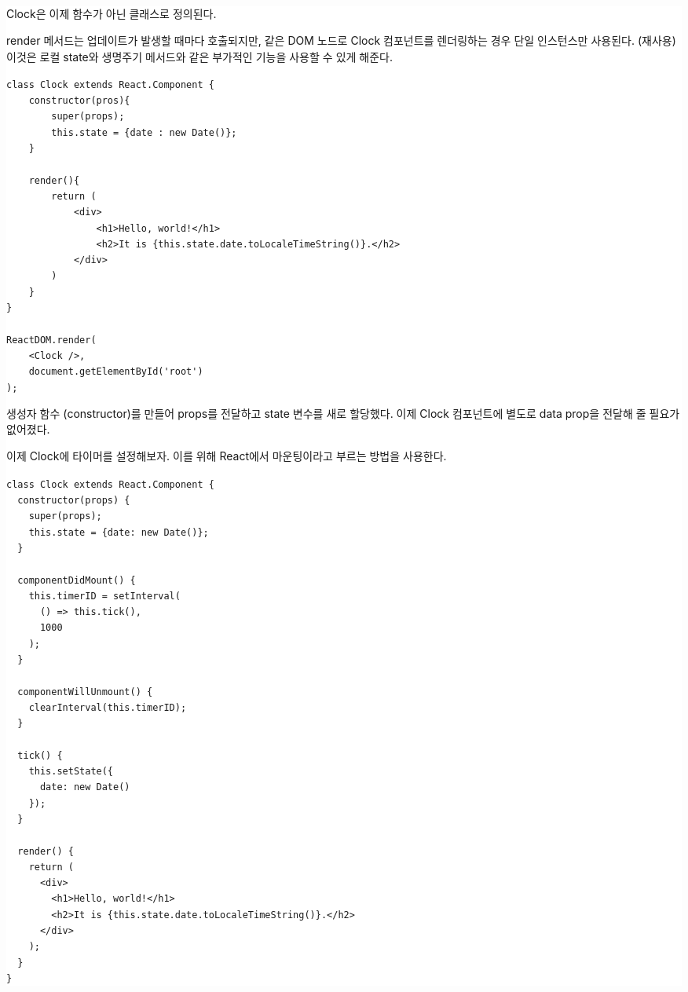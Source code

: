 Clock은 이제 함수가 아닌 클래스로 정의된다.

render 메서드는 업데이트가 발생할 때마다 호출되지만, 같은 DOM 노드로 Clock 컴포넌트를 렌더링하는 경우 단일 인스턴스만 사용된다. (재사용) 이것은 로컬 state와 생명주기 메서드와 같은 부가적인 기능을 사용할 수 있게 해준다.

```
class Clock extends React.Component {
    constructor(pros){
        super(props);
        this.state = {date : new Date()};
    }
    
    render(){
        return (
            <div>
                <h1>Hello, world!</h1>
                <h2>It is {this.state.date.toLocaleTimeString()}.</h2>
            </div>
        )
    }
}

ReactDOM.render(
    <Clock />,
    document.getElementById('root')
);
```

생성자 함수 (constructor)를 만들어 props를 전달하고 state 변수를 새로 할당했다. 이제 Clock 컴포넌트에 별도로 data prop을 전달해 줄 필요가 없어졌다.

이제 Clock에 타이머를 설정해보자. 이를 위해 React에서 마운팅이라고 부르는 방법을 사용한다.

```
class Clock extends React.Component {
  constructor(props) {
    super(props);
    this.state = {date: new Date()};
  }

  componentDidMount() {
    this.timerID = setInterval(
      () => this.tick(),
      1000
    );
  }

  componentWillUnmount() {
    clearInterval(this.timerID);
  }

  tick() {
    this.setState({
      date: new Date()
    });
  }

  render() {
    return (
      <div>
        <h1>Hello, world!</h1>
        <h2>It is {this.state.date.toLocaleTimeString()}.</h2>
      </div>
    );
  }
}
```